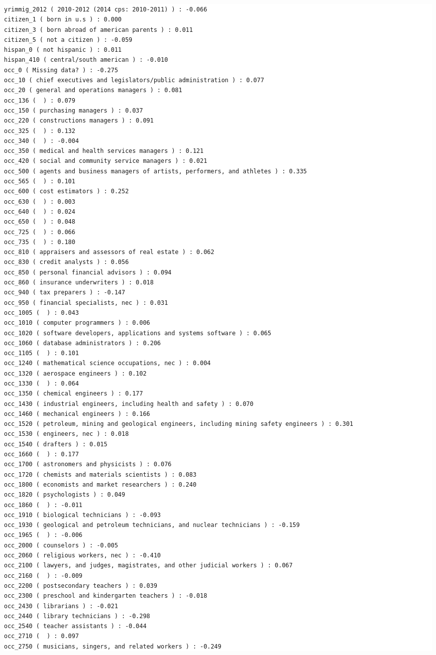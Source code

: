     yrimmig_2012 ( 2010-2012 (2014 cps: 2010-2011) ) : -0.066
    citizen_1 ( born in u.s ) : 0.000
    citizen_3 ( born abroad of american parents ) : 0.011
    citizen_5 ( not a citizen ) : -0.059
    hispan_0 ( not hispanic ) : 0.011
    hispan_410 ( central/south american ) : -0.010
    occ_0 ( Missing data? ) : -0.275
    occ_10 ( chief executives and legislators/public administration ) : 0.077
    occ_20 ( general and operations managers ) : 0.081
    occ_136 (  ) : 0.079
    occ_150 ( purchasing managers ) : 0.037
    occ_220 ( constructions managers ) : 0.091
    occ_325 (  ) : 0.132
    occ_340 (  ) : -0.004
    occ_350 ( medical and health services managers ) : 0.121
    occ_420 ( social and community service managers ) : 0.021
    occ_500 ( agents and business managers of artists, performers, and athletes ) : 0.335
    occ_565 (  ) : 0.101
    occ_600 ( cost estimators ) : 0.252
    occ_630 (  ) : 0.003
    occ_640 (  ) : 0.024
    occ_650 (  ) : 0.048
    occ_725 (  ) : 0.066
    occ_735 (  ) : 0.180
    occ_810 ( appraisers and assessors of real estate ) : 0.062
    occ_830 ( credit analysts ) : 0.056
    occ_850 ( personal financial advisors ) : 0.094
    occ_860 ( insurance underwriters ) : 0.018
    occ_940 ( tax preparers ) : -0.147
    occ_950 ( financial specialists, nec ) : 0.031
    occ_1005 (  ) : 0.043
    occ_1010 ( computer programmers ) : 0.006
    occ_1020 ( software developers, applications and systems software ) : 0.065
    occ_1060 ( database administrators ) : 0.206
    occ_1105 (  ) : 0.101
    occ_1240 ( mathematical science occupations, nec ) : 0.004
    occ_1320 ( aerospace engineers ) : 0.102
    occ_1330 (  ) : 0.064
    occ_1350 ( chemical engineers ) : 0.177
    occ_1430 ( industrial engineers, including health and safety ) : 0.070
    occ_1460 ( mechanical engineers ) : 0.166
    occ_1520 ( petroleum, mining and geological engineers, including mining safety engineers ) : 0.301
    occ_1530 ( engineers, nec ) : 0.018
    occ_1540 ( drafters ) : 0.015
    occ_1660 (  ) : 0.177
    occ_1700 ( astronomers and physicists ) : 0.076
    occ_1720 ( chemists and materials scientists ) : 0.083
    occ_1800 ( economists and market researchers ) : 0.240
    occ_1820 ( psychologists ) : 0.049
    occ_1860 (  ) : -0.011
    occ_1910 ( biological technicians ) : -0.093
    occ_1930 ( geological and petroleum technicians, and nuclear technicians ) : -0.159
    occ_1965 (  ) : -0.006
    occ_2000 ( counselors ) : -0.005
    occ_2060 ( religious workers, nec ) : -0.410
    occ_2100 ( lawyers, and judges, magistrates, and other judicial workers ) : 0.067
    occ_2160 (  ) : -0.009
    occ_2200 ( postsecondary teachers ) : 0.039
    occ_2300 ( preschool and kindergarten teachers ) : -0.018
    occ_2430 ( librarians ) : -0.021
    occ_2440 ( library technicians ) : -0.298
    occ_2540 ( teacher assistants ) : -0.044
    occ_2710 (  ) : 0.097
    occ_2750 ( musicians, singers, and related workers ) : -0.249
